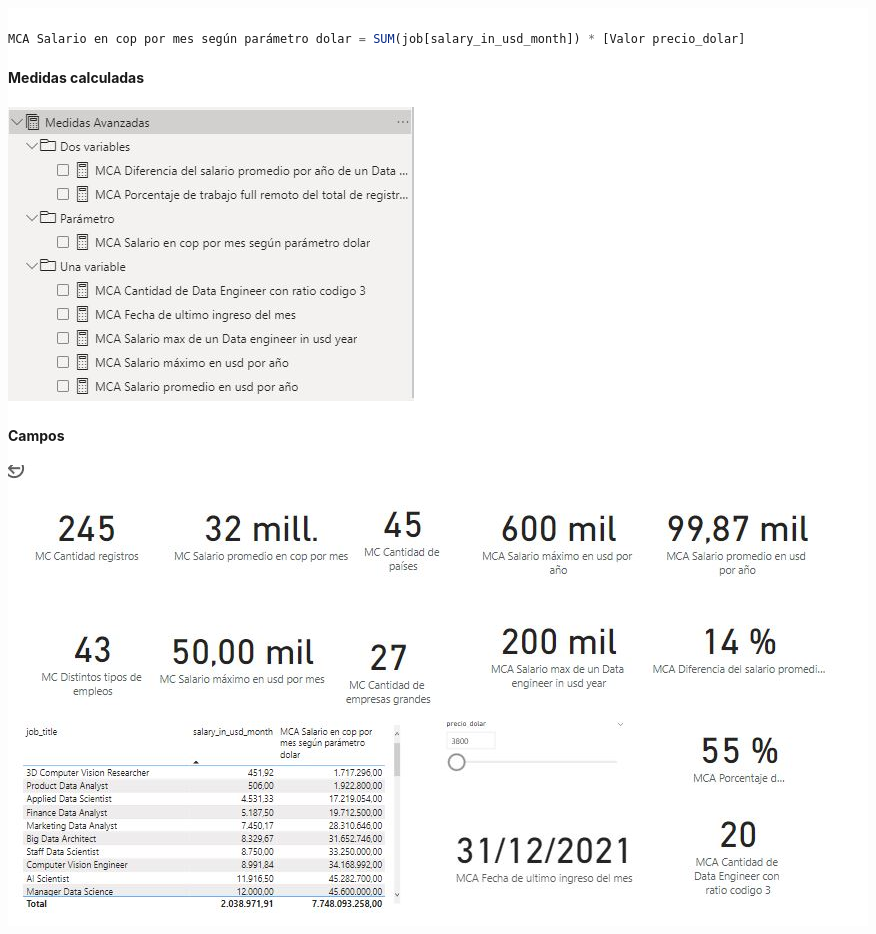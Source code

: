 ``` SQL

MCA Salario en cop por mes según parámetro dolar = SUM(job[salary_in_usd_month]) * [Valor precio_dolar]

```

#### Medidas calculadas

![alt](assets/MedidasAvanzadas.JPG)

#### Campos

![alt](assets/MedidasAvanzadas01.JPG)
